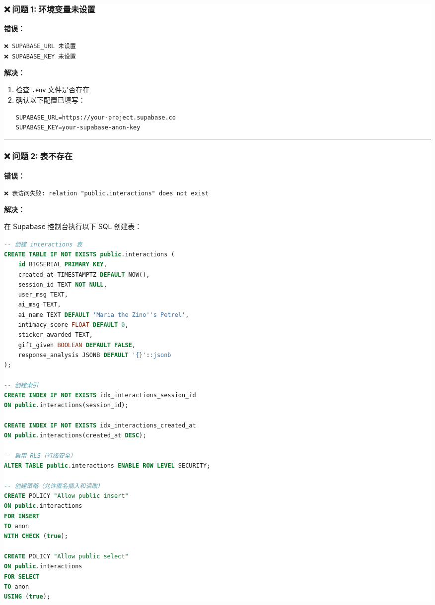 ### ❌ 问题 1: 环境变量未设置

**错误：**
```
❌ SUPABASE_URL 未设置
❌ SUPABASE_KEY 未设置
```

**解决：**
1. 检查 `.env` 文件是否存在
2. 确认以下配置已填写：
   ```env
   SUPABASE_URL=https://your-project.supabase.co
   SUPABASE_KEY=your-supabase-anon-key
   ```

---

### ❌ 问题 2: 表不存在

**错误：**
```
❌ 表访问失败: relation "public.interactions" does not exist
```

**解决：**

在 Supabase 控制台执行以下 SQL 创建表：

```sql
-- 创建 interactions 表
CREATE TABLE IF NOT EXISTS public.interactions (
    id BIGSERIAL PRIMARY KEY,
    created_at TIMESTAMPTZ DEFAULT NOW(),
    session_id TEXT NOT NULL,
    user_msg TEXT,
    ai_msg TEXT,
    ai_name TEXT DEFAULT 'Maria the Zino''s Petrel',
    intimacy_score FLOAT DEFAULT 0,
    sticker_awarded TEXT,
    gift_given BOOLEAN DEFAULT FALSE,
    response_analysis JSONB DEFAULT '{}'::jsonb
);

-- 创建索引
CREATE INDEX IF NOT EXISTS idx_interactions_session_id 
ON public.interactions(session_id);

CREATE INDEX IF NOT EXISTS idx_interactions_created_at 
ON public.interactions(created_at DESC);

-- 启用 RLS（行级安全）
ALTER TABLE public.interactions ENABLE ROW LEVEL SECURITY;

-- 创建策略（允许匿名插入和读取）
CREATE POLICY "Allow public insert" 
ON public.interactions 
FOR INSERT 
TO anon 
WITH CHECK (true);

CREATE POLICY "Allow public select" 
ON public.interactions 
FOR SELECT 
TO anon 
USING (true);
```
